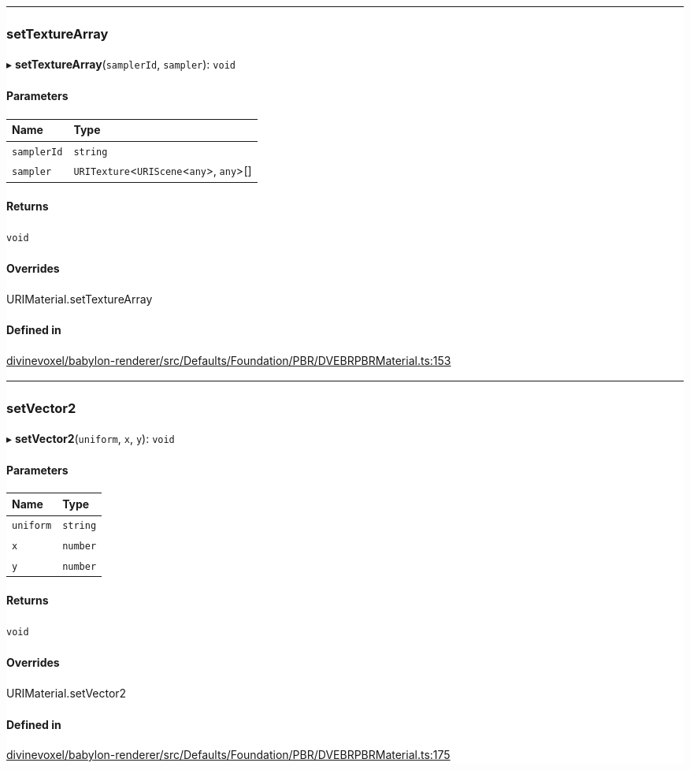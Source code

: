 ___

### setTextureArray

▸ **setTextureArray**(`samplerId`, `sampler`): `void`

#### Parameters

| Name | Type |
| :------ | :------ |
| `samplerId` | `string` |
| `sampler` | `URITexture`\<`URIScene`\<`any`\>, `any`\>[] |

#### Returns

`void`

#### Overrides

URIMaterial.setTextureArray

#### Defined in

[divinevoxel/babylon-renderer/src/Defaults/Foundation/PBR/DVEBRPBRMaterial.ts:153](https://github.com/lucasdamianjohnson/DivineVoxelEngine/blob/596fa7391478620ed460dfb4856ff0a763b91c49/divinevoxel/babylon-renderer/src/Defaults/Foundation/PBR/DVEBRPBRMaterial.ts#L153)

___

### setVector2

▸ **setVector2**(`uniform`, `x`, `y`): `void`

#### Parameters

| Name | Type |
| :------ | :------ |
| `uniform` | `string` |
| `x` | `number` |
| `y` | `number` |

#### Returns

`void`

#### Overrides

URIMaterial.setVector2

#### Defined in

[divinevoxel/babylon-renderer/src/Defaults/Foundation/PBR/DVEBRPBRMaterial.ts:175](https://github.com/lucasdamianjohnson/DivineVoxelEngine/blob/596fa7391478620ed460dfb4856ff0a763b91c49/divinevoxel/babylon-renderer/src/Defaults/Foundation/PBR/DVEBRPBRMaterial.ts#L175)
